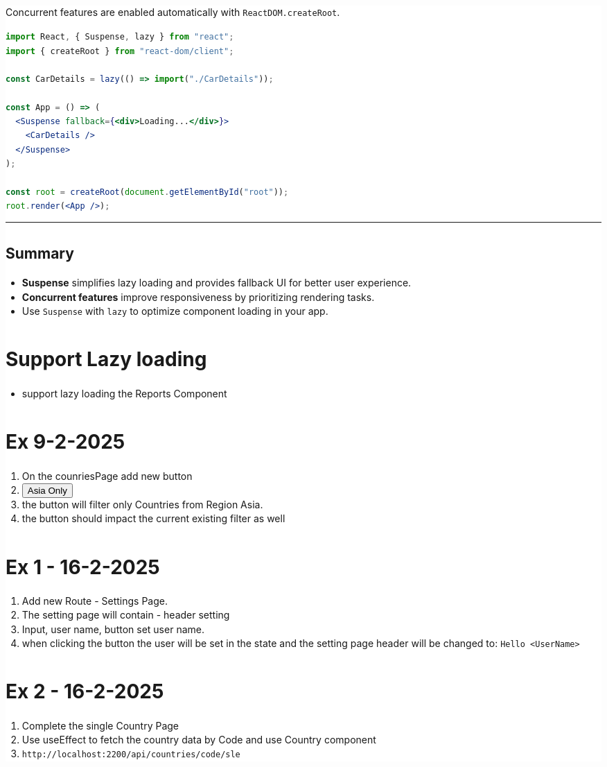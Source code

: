 Concurrent features are enabled automatically with `ReactDOM.createRoot`.

```jsx
import React, { Suspense, lazy } from "react";
import { createRoot } from "react-dom/client";

const CarDetails = lazy(() => import("./CarDetails"));

const App = () => (
  <Suspense fallback={<div>Loading...</div>}>
    <CarDetails />
  </Suspense>
);

const root = createRoot(document.getElementById("root"));
root.render(<App />);
```

---

## Summary

- **Suspense** simplifies lazy loading and provides fallback UI for better user experience.
- **Concurrent features** improve responsiveness by prioritizing rendering tasks.
- Use `Suspense` with `lazy` to optimize component loading in your app.

# Support Lazy loading

- support lazy loading the Reports Component

# Ex 9-2-2025

1. On the counriesPage add new button
2. <button> Asia Only </Button>
3. the button will filter only Countries from Region Asia.
4. the button should impact the current existing filter as well

# Ex 1 - 16-2-2025

1. Add new Route - Settings Page.
2. The setting page will contain - header setting
3. Input, user name, button set user name.
4. when clicking the button the user will be set in the state and the setting page header will be changed to: `Hello <UserName>`

# Ex 2 - 16-2-2025

1. Complete the single Country Page
2. Use useEffect to fetch the country data by Code and use Country component
3. `http://localhost:2200/api/countries/code/sle`
